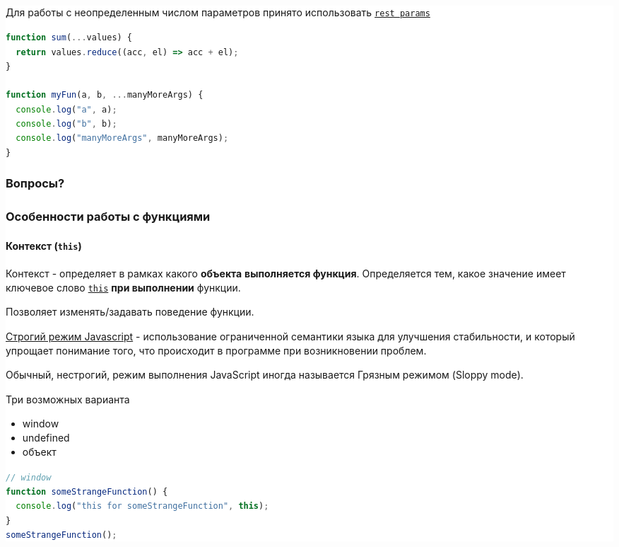 

Для работы с неопределенным числом параметров принято использовать [`rest params`](https://developer.mozilla.org/ru/docs/Web/JavaScript/Reference/Functions/Rest_parameters)

```js [1-30]
function sum(...values) {
  return values.reduce((acc, el) => acc + el);
}

function myFun(a, b, ...manyMoreArgs) {
  console.log("a", a);
  console.log("b", b);
  console.log("manyMoreArgs", manyMoreArgs);
}
```



### Вопросы?



### Особенности работы с функциями



#### Контекст (`this`)



Контекст - определяет в рамках какого **объекта** **выполняется функция**. Определяется тем, какое значение имеет ключевое слово [`this`](https://developer.mozilla.org/ru/docs/Web/JavaScript/Reference/Operators/this) **при выполнении** функции.

Позволяет изменять/задавать поведение функции.



[Строгий режим Javascript](https://developer.mozilla.org/ru/docs/Web/JavaScript/Reference/Strict_mode) - использование ограниченной семантики языка для улучшения стабильности, и который упрощает понимание того, что происходит в программе при возникновении проблем.

Обычный, нестрогий, режим выполнения JavaScript иногда называется Грязным режимом (Sloppy mode).



Три возможных варианта

- window
- undefined
- объект



```js [1-30]
// window
function someStrangeFunction() {
  console.log("this for someStrangeFunction", this);
}
someStrangeFunction();
```
